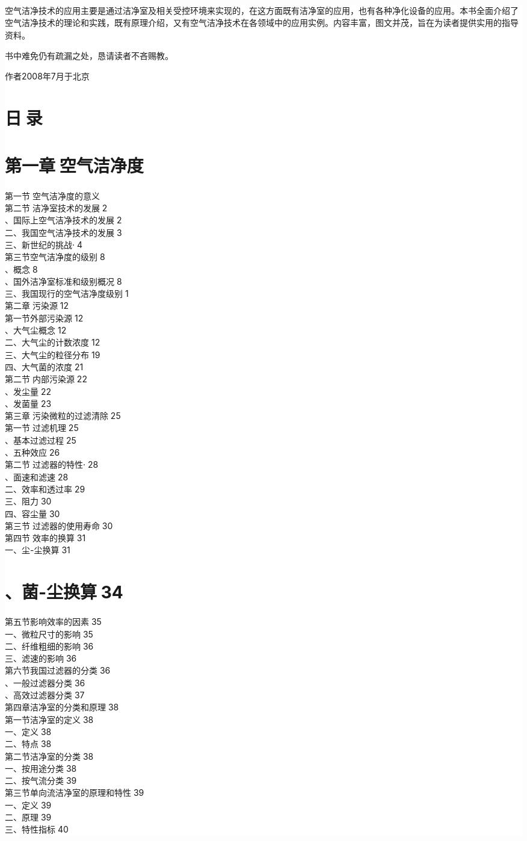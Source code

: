 空气洁净技术的应用主要是通过洁净室及相关受控环境来实现的，在这方面既有洁净室的应用，也有各种净化设备的应用。本书全面介绍了空气洁净技术的理论和实践，既有原理介绍，又有空气洁净技术在各领域中的应用实例。内容丰富，图文并茂，旨在为读者提供实用的指导资料。  

书中难免仍有疏漏之处，恳请读者不吝赐教。  

作者2008年7月于北京  

# 日 录  

# 第一章 空气洁净度  

第一节 空气洁净度的意义  
第二节 洁净室技术的发展 2  
、国际上空气洁净技术的发展 2  
二、我国空气洁净技术的发展 3  
三、新世纪的挑战· 4  
第三节空气洁净度的级别 8  
、概念 8  
、国外洁净室标准和级别概况 8  
三、我国现行的空气洁净度级别 1  
第二章 污染源 12  
第一节外部污染源 12  
、大气尘概念 12  
二、大气尘的计数浓度 12  
三、大气尘的粒径分布 19  
四、大气菌的浓度 21  
第二节 内部污染源 22  
、发尘量 22  
、发菌量 23  
第三章 污染微粒的过滤清除 25  
第一节 过滤机理 25  
、基本过滤过程 25  
、五种效应 26  
第二节 过滤器的特性· 28  
、面速和滤速 28  
二、效率和透过率 29  
三、阻力 30  
四、容尘量 30  
第三节 过滤器的使用寿命 30  
第四节 效率的换算 31  
一、尘-尘换算 31  

# 、菌-尘换算 34  

第五节影响效率的因素 35  
一、微粒尺寸的影响 35  
二、纤维粗细的影响 36  
三、滤速的影响 36  
第六节我国过滤器的分类 36  
、一般过滤器分类 36  
、高效过滤器分类 37  
第四章洁净室的分类和原理 38  
第一节洁净室的定义 38  
一、定义 38  
二、特点 38  
第二节洁净室的分类 38  
一、按用途分类 38  
二、按气流分类 39  
第三节单向流洁净室的原理和特性 39  
一、定义 39  
二、原理 39  
三、特性指标 40  